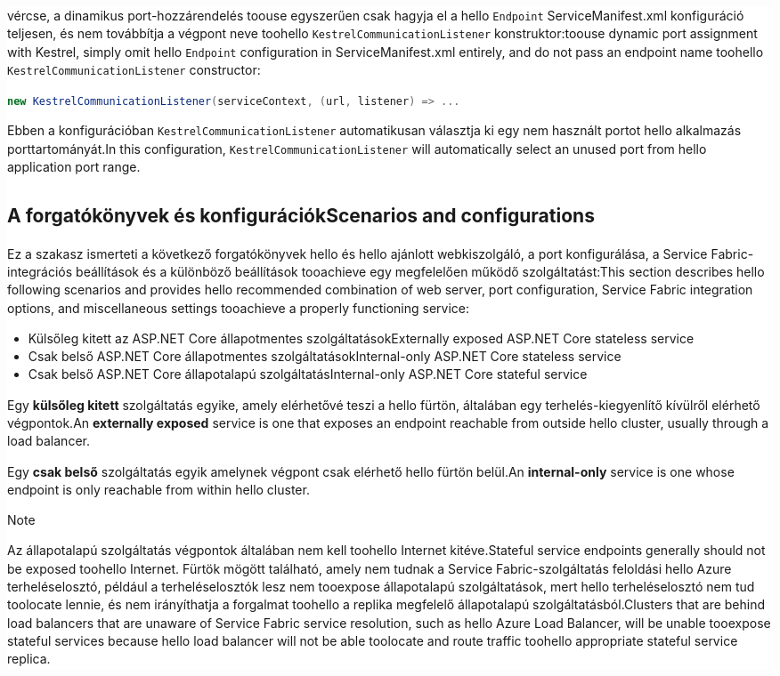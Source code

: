 <span data-ttu-id="d4fba-243">vércse, a dinamikus port-hozzárendelés toouse egyszerűen csak hagyja el a hello `Endpoint` ServiceManifest.xml konfiguráció teljesen, és nem továbbítja a végpont neve toohello `KestrelCommunicationListener` konstruktor:</span><span class="sxs-lookup"><span data-stu-id="d4fba-243">toouse dynamic port assignment with Kestrel, simply omit hello `Endpoint` configuration in ServiceManifest.xml entirely, and do not pass an endpoint name toohello `KestrelCommunicationListener` constructor:</span></span>

```csharp
new KestrelCommunicationListener(serviceContext, (url, listener) => ...
```

<span data-ttu-id="d4fba-244">Ebben a konfigurációban `KestrelCommunicationListener` automatikusan választja ki egy nem használt portot hello alkalmazás porttartományát.</span><span class="sxs-lookup"><span data-stu-id="d4fba-244">In this configuration, `KestrelCommunicationListener` will automatically select an unused port from hello application port range.</span></span>

## <a name="scenarios-and-configurations"></a><span data-ttu-id="d4fba-245">A forgatókönyvek és konfigurációk</span><span class="sxs-lookup"><span data-stu-id="d4fba-245">Scenarios and configurations</span></span>
<span data-ttu-id="d4fba-246">Ez a szakasz ismerteti a következő forgatókönyvek hello és hello ajánlott webkiszolgáló, a port konfigurálása, a Service Fabric-integrációs beállítások és a különböző beállítások tooachieve egy megfelelően működő szolgáltatást:</span><span class="sxs-lookup"><span data-stu-id="d4fba-246">This section describes hello following scenarios and provides hello recommended combination of web server, port configuration, Service Fabric integration options, and miscellaneous settings tooachieve a properly functioning service:</span></span>
 - <span data-ttu-id="d4fba-247">Külsőleg kitett az ASP.NET Core állapotmentes szolgáltatások</span><span class="sxs-lookup"><span data-stu-id="d4fba-247">Externally exposed ASP.NET Core stateless service</span></span>
 - <span data-ttu-id="d4fba-248">Csak belső ASP.NET Core állapotmentes szolgáltatások</span><span class="sxs-lookup"><span data-stu-id="d4fba-248">Internal-only ASP.NET Core stateless service</span></span>
 - <span data-ttu-id="d4fba-249">Csak belső ASP.NET Core állapotalapú szolgáltatás</span><span class="sxs-lookup"><span data-stu-id="d4fba-249">Internal-only ASP.NET Core stateful service</span></span>

<span data-ttu-id="d4fba-250">Egy **külsőleg kitett** szolgáltatás egyike, amely elérhetővé teszi a hello fürtön, általában egy terhelés-kiegyenlítő kívülről elérhető végpontok.</span><span class="sxs-lookup"><span data-stu-id="d4fba-250">An **externally exposed** service is one that exposes an endpoint reachable from outside hello cluster, usually through a load balancer.</span></span>

<span data-ttu-id="d4fba-251">Egy **csak belső** szolgáltatás egyik amelynek végpont csak elérhető hello fürtön belül.</span><span class="sxs-lookup"><span data-stu-id="d4fba-251">An **internal-only** service is one whose endpoint is only reachable from within hello cluster.</span></span>

> [!NOTE]
> <span data-ttu-id="d4fba-252">Az állapotalapú szolgáltatás végpontok általában nem kell toohello Internet kitéve.</span><span class="sxs-lookup"><span data-stu-id="d4fba-252">Stateful service endpoints generally should not be exposed toohello Internet.</span></span> <span data-ttu-id="d4fba-253">Fürtök mögött található, amely nem tudnak a Service Fabric-szolgáltatás feloldási hello Azure terheléselosztó, például a terheléselosztók lesz nem tooexpose állapotalapú szolgáltatások, mert hello terheléselosztó nem tud toolocate lennie, és nem irányíthatja a forgalmat toohello a replika megfelelő állapotalapú szolgáltatásból.</span><span class="sxs-lookup"><span data-stu-id="d4fba-253">Clusters that are behind load balancers that are unaware of Service Fabric service resolution, such as hello Azure Load Balancer, will be unable tooexpose stateful services because hello load balancer will not be able toolocate and route traffic toohello appropriate stateful service replica.</span></span> 
